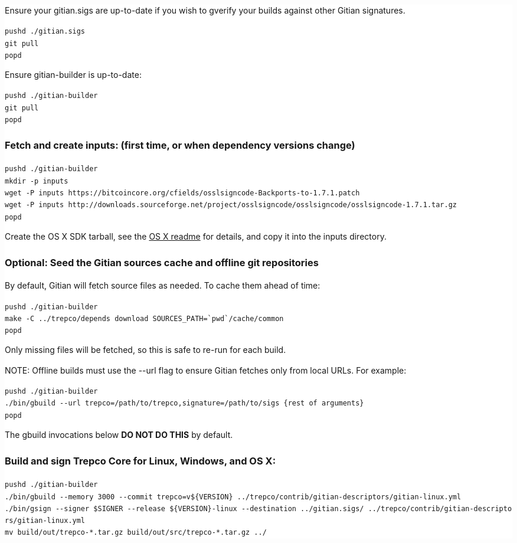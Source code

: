 Ensure your gitian.sigs are up-to-date if you wish to gverify your builds against other Gitian signatures.

    pushd ./gitian.sigs
    git pull
    popd

Ensure gitian-builder is up-to-date:

    pushd ./gitian-builder
    git pull
    popd

### Fetch and create inputs: (first time, or when dependency versions change)

    pushd ./gitian-builder
    mkdir -p inputs
    wget -P inputs https://bitcoincore.org/cfields/osslsigncode-Backports-to-1.7.1.patch
    wget -P inputs http://downloads.sourceforge.net/project/osslsigncode/osslsigncode/osslsigncode-1.7.1.tar.gz
    popd

Create the OS X SDK tarball, see the [OS X readme](README_osx.md) for details, and copy it into the inputs directory.

### Optional: Seed the Gitian sources cache and offline git repositories

By default, Gitian will fetch source files as needed. To cache them ahead of time:

    pushd ./gitian-builder
    make -C ../trepco/depends download SOURCES_PATH=`pwd`/cache/common
    popd

Only missing files will be fetched, so this is safe to re-run for each build.

NOTE: Offline builds must use the --url flag to ensure Gitian fetches only from local URLs. For example:

    pushd ./gitian-builder
    ./bin/gbuild --url trepco=/path/to/trepco,signature=/path/to/sigs {rest of arguments}
    popd

The gbuild invocations below <b>DO NOT DO THIS</b> by default.

### Build and sign Trepco Core for Linux, Windows, and OS X:

    pushd ./gitian-builder
    ./bin/gbuild --memory 3000 --commit trepco=v${VERSION} ../trepco/contrib/gitian-descriptors/gitian-linux.yml
    ./bin/gsign --signer $SIGNER --release ${VERSION}-linux --destination ../gitian.sigs/ ../trepco/contrib/gitian-descriptors/gitian-linux.yml
    mv build/out/trepco-*.tar.gz build/out/src/trepco-*.tar.gz ../
